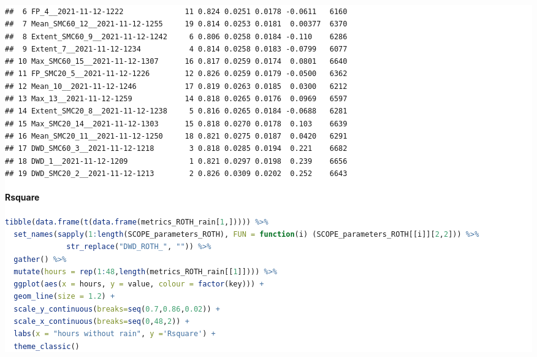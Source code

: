    ##  6 FP_4__2021-11-12-1222              11 0.824 0.0251 0.0178 -0.0611   6160
    ##  7 Mean_SMC60_12__2021-11-12-1255     19 0.814 0.0253 0.0181  0.00377  6370
    ##  8 Extent_SMC60_9__2021-11-12-1242     6 0.806 0.0258 0.0184 -0.110    6286
    ##  9 Extent_7__2021-11-12-1234           4 0.814 0.0258 0.0183 -0.0799   6077
    ## 10 Max_SMC60_15__2021-11-12-1307      16 0.817 0.0259 0.0174  0.0801   6640
    ## 11 FP_SMC20_5__2021-11-12-1226        12 0.826 0.0259 0.0179 -0.0500   6362
    ## 12 Mean_10__2021-11-12-1246           17 0.819 0.0263 0.0185  0.0300   6212
    ## 13 Max_13__2021-11-12-1259            14 0.818 0.0265 0.0176  0.0969   6597
    ## 14 Extent_SMC20_8__2021-11-12-1238     5 0.816 0.0265 0.0184 -0.0688   6281
    ## 15 Max_SMC20_14__2021-11-12-1303      15 0.818 0.0270 0.0178  0.103    6639
    ## 16 Mean_SMC20_11__2021-11-12-1250     18 0.821 0.0275 0.0187  0.0420   6291
    ## 17 DWD_SMC60_3__2021-11-12-1218        3 0.818 0.0285 0.0194  0.221    6682
    ## 18 DWD_1__2021-11-12-1209              1 0.821 0.0297 0.0198  0.239    6656
    ## 19 DWD_SMC20_2__2021-11-12-1213        2 0.826 0.0309 0.0202  0.252    6643

#### Rsquare

``` r
tibble(data.frame(t(data.frame(metrics_ROTH_rain[1,])))) %>%
  set_names(sapply(1:length(SCOPE_parameters_ROTH), FUN = function(i) (SCOPE_parameters_ROTH[[i]][2,2])) %>%
              str_replace("DWD_ROTH_", "")) %>%
  gather() %>%
  mutate(hours = rep(1:48,length(metrics_ROTH_rain[[1]]))) %>%
  ggplot(aes(x = hours, y = value, colour = factor(key))) +
  geom_line(size = 1.2) +
  scale_y_continuous(breaks=seq(0.7,0.86,0.02)) +
  scale_x_continuous(breaks=seq(0,48,2)) +
  labs(x = "hours without rain", y ='Rsquare') +
  theme_classic()
```
